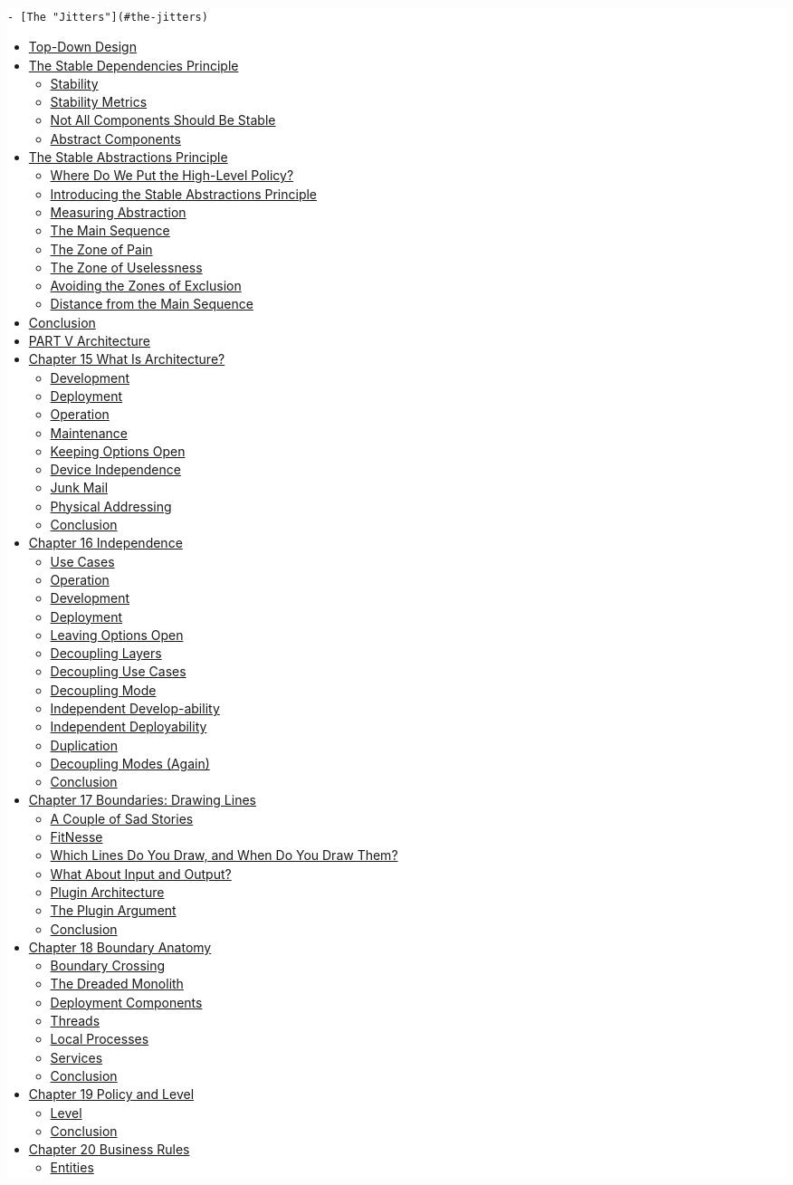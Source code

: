     - [The "Jitters"](#the-jitters)
  - [Top-Down Design](#top-down-design)
  - [The Stable Dependencies Principle](#the-stable-dependencies-principle)
    - [Stability](#stability)
    - [Stability Metrics](#stability-metrics)
    - [Not All Components Should Be Stable](#not-all-components-should-be-stable)
    - [Abstract Components](#abstract-components)
  - [The Stable Abstractions Principle](#the-stable-abstractions-principle)
    - [Where Do We Put the High-Level Policy?](#where-do-we-put-the-high-level-policy)
    - [Introducing the Stable Abstractions Principle](#introducing-the-stable-abstractions-principle)
    - [Measuring Abstraction](#measuring-abstraction)
    - [The Main Sequence](#the-main-sequence)
    - [The Zone of Pain](#the-zone-of-pain)
    - [The Zone of Uselessness](#the-zone-of-uselessness)
    - [Avoiding the Zones of Exclusion](#avoiding-the-zones-of-exclusion)
    - [Distance from the Main Sequence](#distance-from-the-main-sequence)
  - [Conclusion](#conclusion-12)
- [PART V Architecture](#part-v-architecture)
- [Chapter 15 What Is Architecture?](#chapter-15-what-is-architecture)
  - [Development](#development)
  - [Deployment](#deployment)
  - [Operation](#operation)
  - [Maintenance](#maintenance)
  - [Keeping Options Open](#keeping-options-open)
  - [Device Independence](#device-independence)
  - [Junk Mail](#junk-mail)
  - [Physical Addressing](#physical-addressing)
  - [Conclusion](#conclusion-13)
- [Chapter 16 Independence](#chapter-16-independence)
  - [Use Cases](#use-cases)
  - [Operation](#operation-1)
  - [Development](#development-1)
  - [Deployment](#deployment-1)
  - [Leaving Options Open](#leaving-options-open)
  - [Decoupling Layers](#decoupling-layers)
  - [Decoupling Use Cases](#decoupling-use-cases)
  - [Decoupling Mode](#decoupling-mode)
  - [Independent Develop-ability](#independent-develop-ability)
  - [Independent Deployability](#independent-deployability)
  - [Duplication](#duplication)
  - [Decoupling Modes (Again)](#decoupling-modes-again)
  - [Conclusion](#conclusion-14)
- [Chapter 17 Boundaries: Drawing Lines](#chapter-17-boundaries-drawing-lines)
  - [A Couple of Sad Stories](#a-couple-of-sad-stories)
  - [FitNesse](#fitnesse)
  - [Which Lines Do You Draw, and When Do You Draw Them?](#which-lines-do-you-draw-and-when-do-you-draw-them)
  - [What About Input and Output?](#what-about-input-and-output)
  - [Plugin Architecture](#plugin-architecture)
  - [The Plugin Argument](#the-plugin-argument)
  - [Conclusion](#conclusion-15)
- [Chapter 18 Boundary Anatomy](#chapter-18-boundary-anatomy)
  - [Boundary Crossing](#boundary-crossing)
  - [The Dreaded Monolith](#the-dreaded-monolith)
  - [Deployment Components](#deployment-components)
  - [Threads](#threads)
  - [Local Processes](#local-processes)
  - [Services](#services)
  - [Conclusion](#conclusion-16)
- [Chapter 19 Policy and Level](#chapter-19-policy-and-level)
  - [Level](#level)
  - [Conclusion](#conclusion-17)
- [Chapter 20 Business Rules](#chapter-20-business-rules)
  - [Entities](#entities)